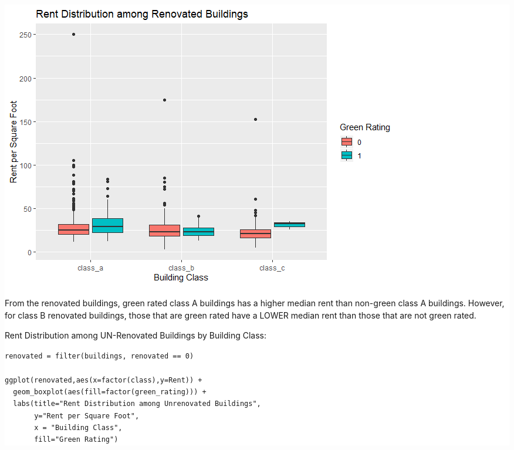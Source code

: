 ![](Green_Buildings_files/figure-markdown_strict/unnamed-chunk-11-1.png)

From the renovated buildings, green rated class A buildings has a higher
median rent than non-green class A buildings. However, for class B
renovated buildings, those that are green rated have a LOWER median rent
than those that are not green rated.

Rent Distribution among UN-Renovated Buildings by Building Class:

    renovated = filter(buildings, renovated == 0)

    ggplot(renovated,aes(x=factor(class),y=Rent)) +
      geom_boxplot(aes(fill=factor(green_rating))) +
      labs(title="Rent Distribution among Unrenovated Buildings", 
           y="Rent per Square Foot",
           x = "Building Class",
           fill="Green Rating")
